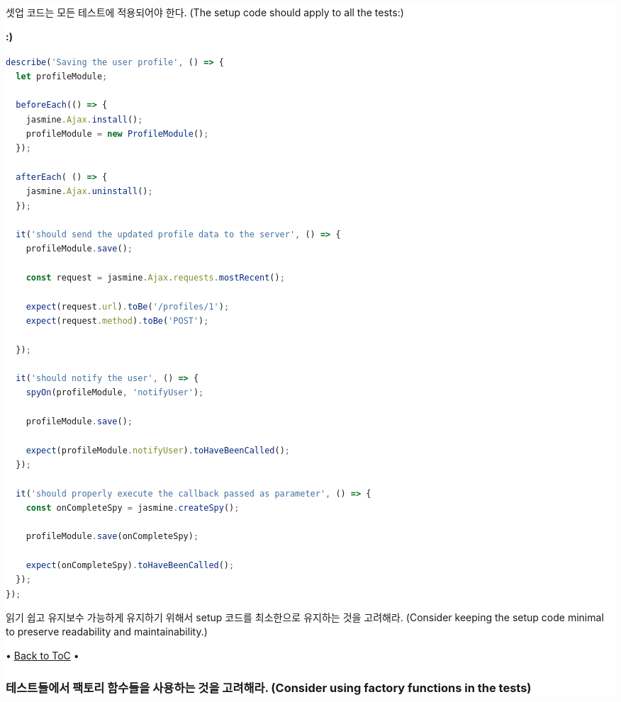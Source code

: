 셋업 코드는 모든 테스트에 적용되어야 한다. (The setup code should apply to all the tests:)

**:)**

```js
describe('Saving the user profile', () => {
  let profileModule;

  beforeEach(() => {
    jasmine.Ajax.install();
    profileModule = new ProfileModule();
  });

  afterEach( () => {
    jasmine.Ajax.uninstall();
  });

  it('should send the updated profile data to the server', () => {
    profileModule.save();

    const request = jasmine.Ajax.requests.mostRecent();

    expect(request.url).toBe('/profiles/1');
    expect(request.method).toBe('POST');

  });

  it('should notify the user', () => {
    spyOn(profileModule, 'notifyUser');

    profileModule.save();

    expect(profileModule.notifyUser).toHaveBeenCalled();
  });

  it('should properly execute the callback passed as parameter', () => {
    const onCompleteSpy = jasmine.createSpy();

    profileModule.save(onCompleteSpy);

    expect(onCompleteSpy).toHaveBeenCalled();
  });
});
```

읽기 쉽고 유지보수 가능하게 유지하기 위해서 setup 코드를 최소한으로 유지하는 것을 고려해라. (Consider keeping the setup code minimal to preserve readability and maintainability.)

• [Back to ToC](#user-content-table-of-contents) •

### 테스트들에서 팩토리 함수들을 사용하는 것을 고려해라. (Consider using factory functions in the tests)
